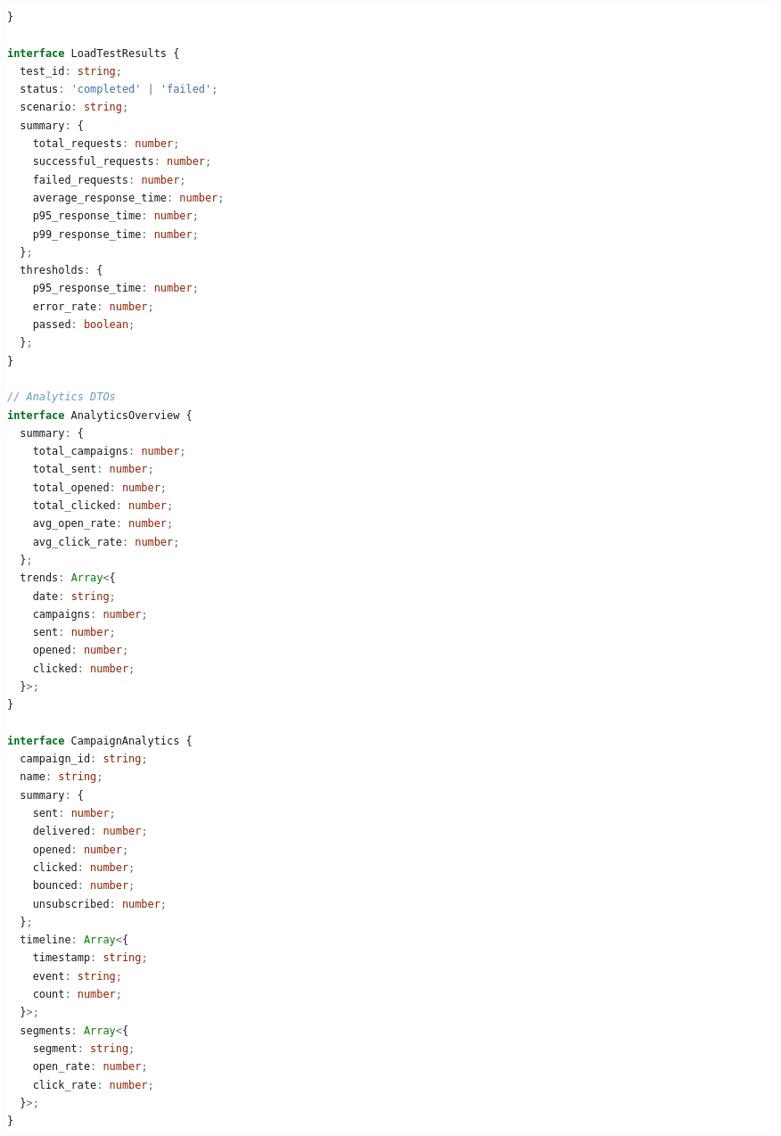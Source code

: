 ```typescript
}

interface LoadTestResults {
  test_id: string;
  status: 'completed' | 'failed';
  scenario: string;
  summary: {
    total_requests: number;
    successful_requests: number;
    failed_requests: number;
    average_response_time: number;
    p95_response_time: number;
    p99_response_time: number;
  };
  thresholds: {
    p95_response_time: number;
    error_rate: number;
    passed: boolean;
  };
}

// Analytics DTOs
interface AnalyticsOverview {
  summary: {
    total_campaigns: number;
    total_sent: number;
    total_opened: number;
    total_clicked: number;
    avg_open_rate: number;
    avg_click_rate: number;
  };
  trends: Array<{
    date: string;
    campaigns: number;
    sent: number;
    opened: number;
    clicked: number;
  }>;
}

interface CampaignAnalytics {
  campaign_id: string;
  name: string;
  summary: {
    sent: number;
    delivered: number;
    opened: number;
    clicked: number;
    bounced: number;
    unsubscribed: number;
  };
  timeline: Array<{
    timestamp: string;
    event: string;
    count: number;
  }>;
  segments: Array<{
    segment: string;
    open_rate: number;
    click_rate: number;
  }>;
}

```